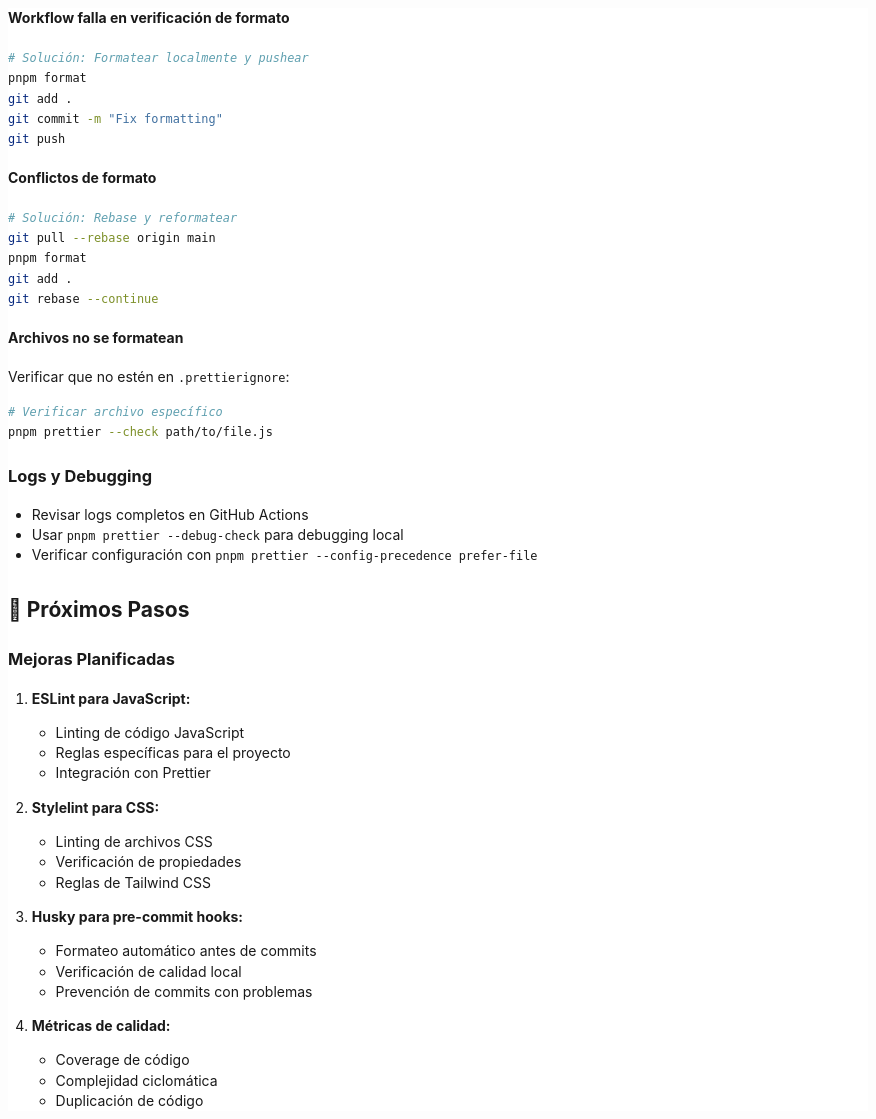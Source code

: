 #### Workflow falla en verificación de formato
```bash
# Solución: Formatear localmente y pushear
pnpm format
git add .
git commit -m "Fix formatting"
git push
```

#### Conflictos de formato
```bash
# Solución: Rebase y reformatear
git pull --rebase origin main
pnpm format
git add .
git rebase --continue
```

#### Archivos no se formatean
Verificar que no estén en `.prettierignore`:
```bash
# Verificar archivo específico
pnpm prettier --check path/to/file.js
```

### Logs y Debugging
- Revisar logs completos en GitHub Actions
- Usar `pnpm prettier --debug-check` para debugging local
- Verificar configuración con `pnpm prettier --config-precedence prefer-file`

## 🚀 Próximos Pasos

### Mejoras Planificadas
1. **ESLint para JavaScript:**
   - Linting de código JavaScript
   - Reglas específicas para el proyecto
   - Integración con Prettier

2. **Stylelint para CSS:**
   - Linting de archivos CSS
   - Verificación de propiedades
   - Reglas de Tailwind CSS

3. **Husky para pre-commit hooks:**
   - Formateo automático antes de commits
   - Verificación de calidad local
   - Prevención de commits con problemas

4. **Métricas de calidad:**
   - Coverage de código
   - Complejidad ciclomática
   - Duplicación de código
